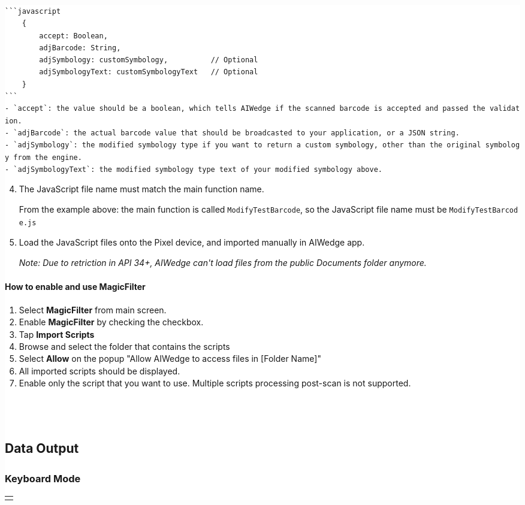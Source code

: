     ```javascript
        { 
            accept: Boolean, 
            adjBarcode: String,
            adjSymbology: customSymbology,          // Optional
            adjSymbologyText: customSymbologyText   // Optional
        }
    ```
    - `accept`: the value should be a boolean, which tells AIWedge if the scanned barcode is accepted and passed the validation.
    - `adjBarcode`: the actual barcode value that should be broadcasted to your application, or a JSON string.
    - `adjSymbology`: the modified symbology type if you want to return a custom symbology, other than the original symbology from the engine.
    - `adjSymbologyText`: the modified symbology type text of your modified symbology above.
    
4. The JavaScript file name must match the main function name. 

    From the example above: the main function is called `ModifyTestBarcode`, so the JavaScript file name must be `ModifyTestBarcode.js`
    
5. Load the JavaScript files onto the Pixel device, and imported manually in AIWedge app. 

    *Note: Due to retriction in API 34+, AIWedge can't load files from the public Documents folder anymore.*

#### How to enable and use MagicFilter
1. Select **MagicFilter** from main screen.
2. Enable **MagicFilter** by checking the checkbox.
3. Tap **Import Scripts** 
4. Browse and select the folder that contains the scripts
5. Select **Allow** on the popup "Allow AIWedge to access files in [Folder Name]"
6. All imported scripts should be displayed.
7. Enable only the script that you want to use. Multiple scripts processing post-scan is not supported.

<br>
<br>

## Data Output
### Keyboard Mode
<table style="width: 100%; text-align: center;">
  <tr>
    <td>